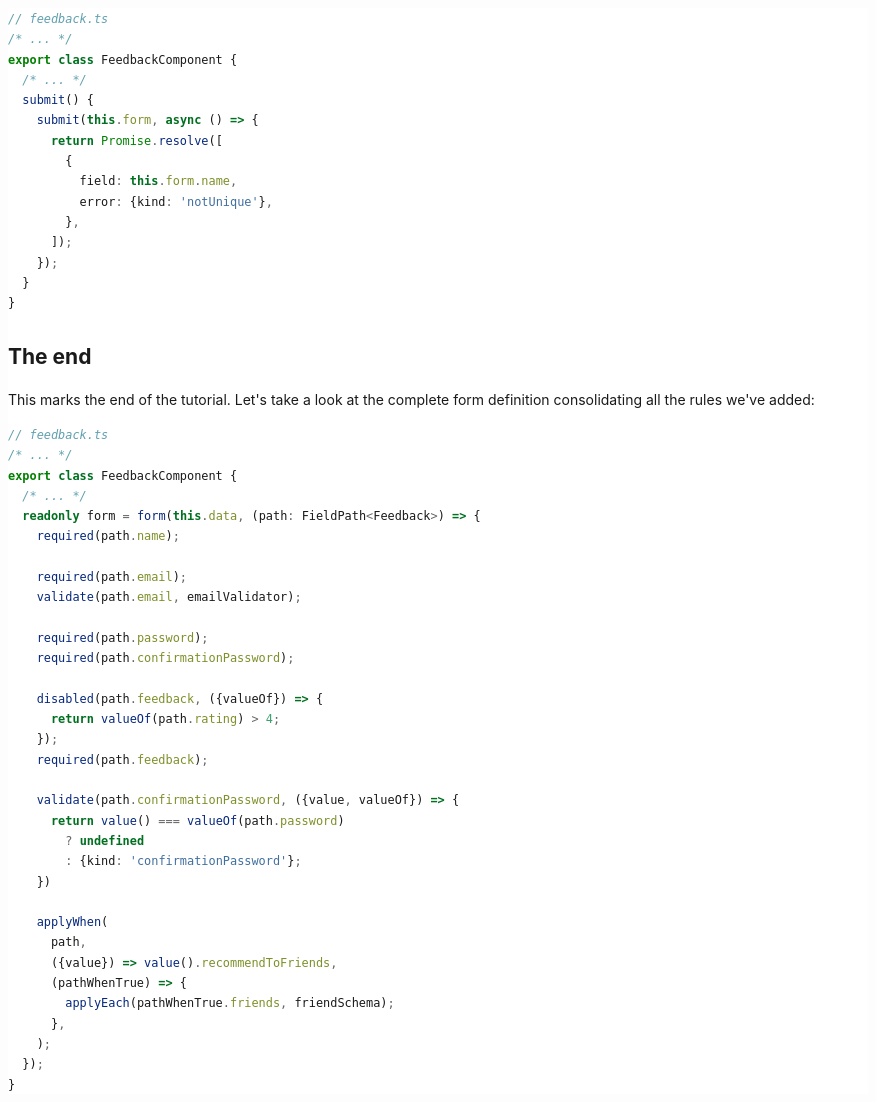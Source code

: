```typescript 
// feedback.ts
/* ... */
export class FeedbackComponent {
  /* ... */
  submit() {
    submit(this.form, async () => {
      return Promise.resolve([
        {
          field: this.form.name,
          error: {kind: 'notUnique'},
        },
      ]);
    });
  }
}

```
## The end
This marks the end of the tutorial. Let's take a look at the complete form definition consolidating all the rules we've added:

```typescript
// feedback.ts
/* ... */
export class FeedbackComponent {
  /* ... */
  readonly form = form(this.data, (path: FieldPath<Feedback>) => {
    required(path.name);
    
    required(path.email);
    validate(path.email, emailValidator); 

    required(path.password);
    required(path.confirmationPassword);

    disabled(path.feedback, ({valueOf}) => {
      return valueOf(path.rating) > 4;
    });
    required(path.feedback);

    validate(path.confirmationPassword, ({value, valueOf}) => {
      return value() === valueOf(path.password)
        ? undefined
        : {kind: 'confirmationPassword'};
    })

    applyWhen(
      path, 
      ({value}) => value().recommendToFriends, 
      (pathWhenTrue) => {
        applyEach(pathWhenTrue.friends, friendSchema);
      },
    );
  });
}
```